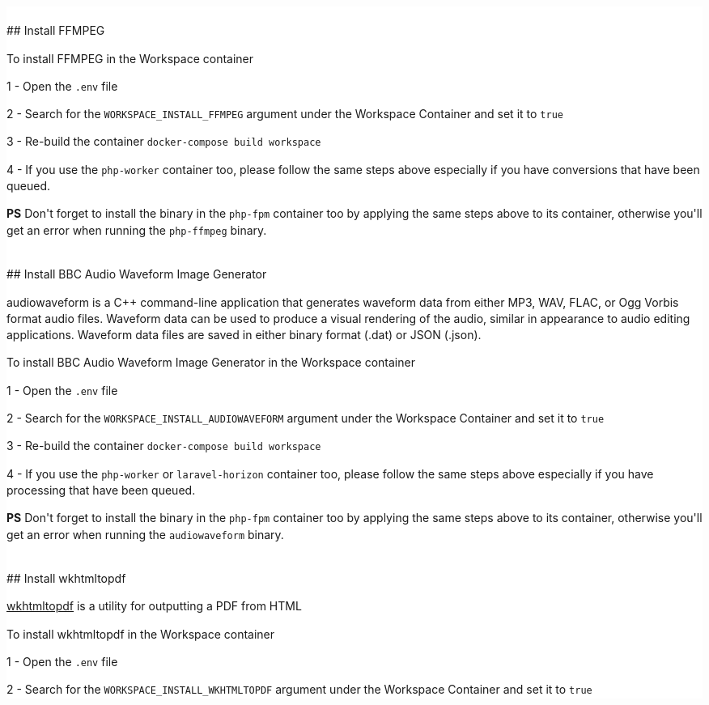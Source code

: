 
<br/>
<a name="Install-FFMPEG"></a>
## Install FFMPEG

To install FFMPEG in the Workspace container

1 - Open the `.env` file

2 - Search for the `WORKSPACE_INSTALL_FFMPEG` argument under the Workspace Container and set it to `true`

3 - Re-build the container `docker-compose build workspace`

4 - If you use the `php-worker` container too, please follow the same steps above especially if you have conversions that have been queued.

**PS** Don't forget to install the binary in the `php-fpm` container too by applying the same steps above to its container, otherwise you'll get an error when running the `php-ffmpeg` binary.


<br/>
<a name="Install-audiowaveform"></a>
## Install BBC Audio Waveform Image Generator

audiowaveform is a C++ command-line application that generates waveform data from either MP3, WAV, FLAC, or Ogg Vorbis format audio files. 
Waveform data can be used to produce a visual rendering of the audio, similar in appearance to audio editing applications.
Waveform data files are saved in either binary format (.dat) or JSON (.json).

To install BBC Audio Waveform Image Generator in the Workspace container

1 - Open the `.env` file

2 - Search for the `WORKSPACE_INSTALL_AUDIOWAVEFORM` argument under the Workspace Container and set it to `true`

3 - Re-build the container `docker-compose build workspace`

4 - If you use the `php-worker` or `laravel-horizon` container too, please follow the same steps above especially if you have processing that have been queued.

**PS** Don't forget to install the binary in the `php-fpm` container too by applying the same steps above to its container, otherwise you'll get an error when running the `audiowaveform` binary.


<br/>
<a name="Install-wkhtmltopdf"></a>
## Install wkhtmltopdf

[wkhtmltopdf](https://wkhtmltopdf.org/) is a utility for outputting a PDF from HTML

To install wkhtmltopdf in the Workspace container

1 - Open the `.env` file

2 - Search for the `WORKSPACE_INSTALL_WKHTMLTOPDF` argument under the Workspace Container and set it to `true`
